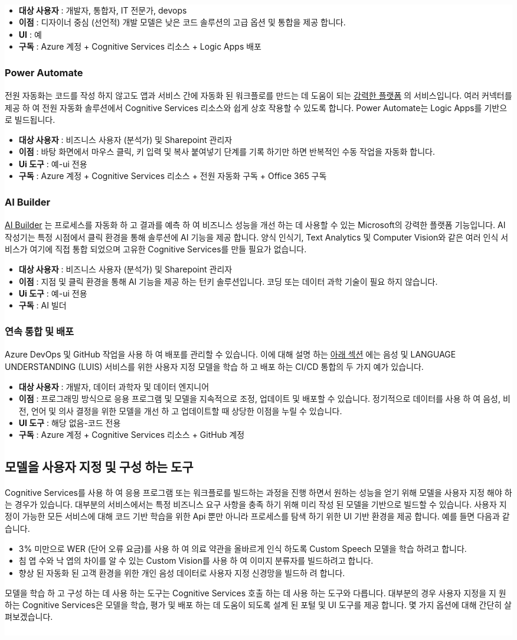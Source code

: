 * **대상 사용자** : 개발자, 통합자, IT 전문가, devops
* **이점** : 디자이너 중심 (선언적) 개발 모델은 낮은 코드 솔루션의 고급 옵션 및 통합을 제공 합니다.
* **UI** : 예
* **구독** : Azure 계정 + Cognitive Services 리소스 + Logic Apps 배포

### <a name="power-automate"></a>Power Automate 

전원 자동화는 코드를 작성 하지 않고도 앱과 서비스 간에 자동화 된 워크플로를 만드는 데 도움이 되는 [강력한 플랫폼](https://docs.microsoft.com/power-platform/) 의 서비스입니다. 여러 커넥터를 제공 하 여 전원 자동화 솔루션에서 Cognitive Services 리소스와 쉽게 상호 작용할 수 있도록 합니다. Power Automate는 Logic Apps를 기반으로 빌드됩니다. 

* **대상 사용자** : 비즈니스 사용자 (분석가) 및 Sharepoint 관리자
* **이점** : 바탕 화면에서 마우스 클릭, 키 입력 및 복사 붙여넣기 단계를 기록 하기만 하면 반복적인 수동 작업을 자동화 합니다.
* **Ui 도구** : 예-ui 전용
* **구독** : Azure 계정 + Cognitive Services 리소스 + 전원 자동화 구독 + Office 365 구독

### <a name="ai-builder"></a>AI Builder 

[AI Builder](https://docs.microsoft.com/ai-builder/overview) 는 프로세스를 자동화 하 고 결과를 예측 하 여 비즈니스 성능을 개선 하는 데 사용할 수 있는 Microsoft의 강력한 플랫폼 기능입니다. AI 작성기는 특정 시점에서 클릭 환경을 통해 솔루션에 AI 기능을 제공 합니다. 양식 인식기, Text Analytics 및 Computer Vision와 같은 여러 인식 서비스가 여기에 직접 통합 되었으며 고유한 Cognitive Services를 만들 필요가 없습니다. 

* **대상 사용자** : 비즈니스 사용자 (분석가) 및 Sharepoint 관리자
* **이점** : 지점 및 클릭 환경을 통해 AI 기능을 제공 하는 턴키 솔루션입니다. 코딩 또는 데이터 과학 기술이 필요 하지 않습니다.
* **Ui 도구** : 예-ui 전용
* **구독** : AI 빌더

### <a name="continuous-integration-and-deployment"></a>연속 통합 및 배포

Azure DevOps 및 GitHub 작업을 사용 하 여 배포를 관리할 수 있습니다. 이에 대해 설명 하는 [아래 섹션](#continuous-integration-and-delivery-with-devops-and-github-actions) 에는 음성 및 LANGUAGE UNDERSTANDING (LUIS) 서비스를 위한 사용자 지정 모델을 학습 하 고 배포 하는 CI/CD 통합의 두 가지 예가 있습니다. 

* **대상 사용자** : 개발자, 데이터 과학자 및 데이터 엔지니어
* **이점** : 프로그래밍 방식으로 응용 프로그램 및 모델을 지속적으로 조정, 업데이트 및 배포할 수 있습니다. 정기적으로 데이터를 사용 하 여 음성, 비전, 언어 및 의사 결정을 위한 모델을 개선 하 고 업데이트할 때 상당한 이점을 누릴 수 있습니다. 
* **UI 도구** : 해당 없음-코드 전용 
* **구독** : Azure 계정 + Cognitive Services 리소스 + GitHub 계정

## <a name="tools-to-customize-and-configure-models"></a>모델을 사용자 지정 및 구성 하는 도구

Cognitive Services를 사용 하 여 응용 프로그램 또는 워크플로를 빌드하는 과정을 진행 하면서 원하는 성능을 얻기 위해 모델을 사용자 지정 해야 하는 경우가 있습니다. 대부분의 서비스에서는 특정 비즈니스 요구 사항을 충족 하기 위해 미리 작성 된 모델을 기반으로 빌드할 수 있습니다. 사용자 지정이 가능한 모든 서비스에 대해 코드 기반 학습을 위한 Api 뿐만 아니라 프로세스를 탐색 하기 위한 UI 기반 환경을 제공 합니다. 예를 들면 다음과 같습니다.

* 3% 미만으로 WER (단어 오류 요금)를 사용 하 여 의료 약관을 올바르게 인식 하도록 Custom Speech 모델을 학습 하려고 합니다.
* 침 엽 수와 낙 엽의 차이를 알 수 있는 Custom Vision를 사용 하 여 이미지 분류자를 빌드하려고 합니다.
* 향상 된 자동화 된 고객 환경을 위한 개인 음성 데이터로 사용자 지정 신경망을 빌드하 려 합니다.

모델을 학습 하 고 구성 하는 데 사용 하는 도구는 Cognitive Services 호출 하는 데 사용 하는 도구와 다릅니다. 대부분의 경우 사용자 지정을 지 원하는 Cognitive Services은 모델을 학습, 평가 및 배포 하는 데 도움이 되도록 설계 된 포털 및 UI 도구를 제공 합니다. 몇 가지 옵션에 대해 간단히 살펴보겠습니다.<br><br>
